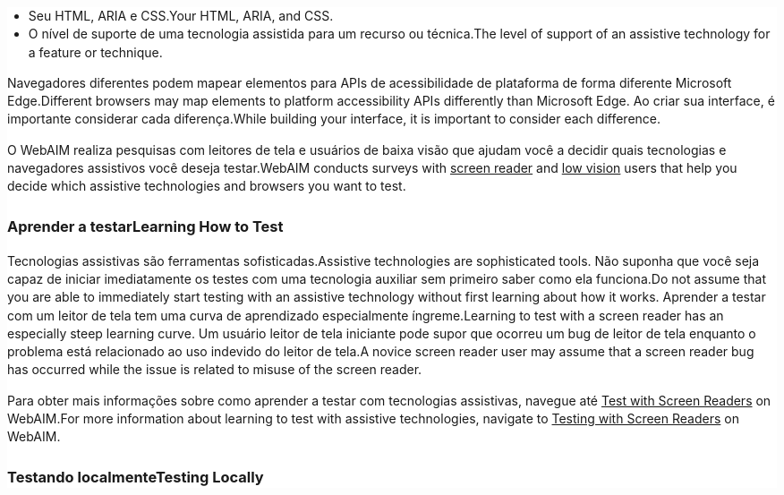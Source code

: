 *   <span data-ttu-id="5a786-144">Seu HTML, ARIA e CSS.</span><span class="sxs-lookup"><span data-stu-id="5a786-144">Your HTML, ARIA, and CSS.</span></span>  
*   <span data-ttu-id="5a786-145">O nível de suporte de uma tecnologia assistida para um recurso ou técnica.</span><span class="sxs-lookup"><span data-stu-id="5a786-145">The level of support of an assistive technology for a feature or technique.</span></span>  
    
<span data-ttu-id="5a786-146">Navegadores diferentes podem mapear elementos para APIs de acessibilidade de plataforma de forma diferente Microsoft Edge.</span><span class="sxs-lookup"><span data-stu-id="5a786-146">Different browsers may map elements to platform accessibility APIs differently than Microsoft Edge.</span></span>  <span data-ttu-id="5a786-147">Ao criar sua interface, é importante considerar cada diferença.</span><span class="sxs-lookup"><span data-stu-id="5a786-147">While building your interface, it is important to consider each difference.</span></span>  

<span data-ttu-id="5a786-148">O WebAIM realiza [][WebaimProjectsScreenreadersurvey8] pesquisas com [][WebaimProjectsLowvisionsurvey2] leitores de tela e usuários de baixa visão que ajudam você a decidir quais tecnologias e navegadores assistivos você deseja testar.</span><span class="sxs-lookup"><span data-stu-id="5a786-148">WebAIM conducts surveys with [screen reader][WebaimProjectsScreenreadersurvey8] and [low vision][WebaimProjectsLowvisionsurvey2] users that help you decide which assistive technologies and browsers you want to test.</span></span>  

### <a name="learning-how-to-test"></a><span data-ttu-id="5a786-149">Aprender a testar</span><span class="sxs-lookup"><span data-stu-id="5a786-149">Learning How to Test</span></span>  

<span data-ttu-id="5a786-150">Tecnologias assistivas são ferramentas sofisticadas.</span><span class="sxs-lookup"><span data-stu-id="5a786-150">Assistive technologies are sophisticated tools.</span></span>  <span data-ttu-id="5a786-151">Não suponha que você seja capaz de iniciar imediatamente os testes com uma tecnologia auxiliar sem primeiro saber como ela funciona.</span><span class="sxs-lookup"><span data-stu-id="5a786-151">Do not assume that you are able to immediately start testing with an assistive technology without first learning about how it works.</span></span>  <span data-ttu-id="5a786-152">Aprender a testar com um leitor de tela tem uma curva de aprendizado especialmente íngreme.</span><span class="sxs-lookup"><span data-stu-id="5a786-152">Learning to test with a screen reader has an especially steep learning curve.</span></span>  <span data-ttu-id="5a786-153">Um usuário leitor de tela iniciante pode supor que ocorreu um bug de leitor de tela enquanto o problema está relacionado ao uso indevido do leitor de tela.</span><span class="sxs-lookup"><span data-stu-id="5a786-153">A novice screen reader user may assume that a screen reader bug has occurred while the issue is related to misuse of the screen reader.</span></span>  

<span data-ttu-id="5a786-154">Para obter mais informações sobre como aprender a testar com tecnologias assistivas, navegue até [Test with Screen Readers][WebaimArticlesScreenreaderTesting] on WebAIM.</span><span class="sxs-lookup"><span data-stu-id="5a786-154">For more information about learning to test with assistive technologies, navigate to [Testing with Screen Readers][WebaimArticlesScreenreaderTesting] on WebAIM.</span></span>  

### <a name="testing-locally"></a><span data-ttu-id="5a786-155">Testando localmente</span><span class="sxs-lookup"><span data-stu-id="5a786-155">Testing Locally</span></span>  


[MicrosoftDeveloperEdgeVms]: https://developer.microsoft.com/microsoft-edge/tools/vms "Máquinas virtuais | Microsoft Edge Desenvolvedor"  
[MicrosoftSupport22798]: https://support.microsoft.com/help/22798 "Guia completo para Narrador | Suporte da Microsoft"  
[MicrosoftSupportWindows414948ba8b1cD3bd86150e5e32204198]: https://support.microsoft.com/windows/414948ba-8b1c-d3bd-8615-0e5e32204198 "Use a Lupa para tornar as coisas na tela mais fáceis de ver | Suporte da Microsoft"  
[AccessibilityinsightsWebOverview]: https://accessibilityinsights.io/docs/web/overview "Percepções de acessibilidade para web | Percepções de acessibilidade"  
[AndroidDeveloperDevicesManagingAvdsHtml]: https://developer.android.com/tools/devices/managing-avds.html "Criar e gerenciar dispositivos virtuais | Desenvolvedores Android"  
[AndroidDeveloperDevicesEmulatorHtml]: https://developer.android.com/tools/devices/emulator.html "Executar aplicativos no | Desenvolvedores Android"  
[AndroidDeveloperSdkInstallingStudioHtml]: https://developer.android.com/sdk/installing/studio.html "Baixe o Android Studio | Desenvolvedores Android"  
[AppleAccessibilityMacVision]: https://www.apple.com/accessibility/mac/vision "Acessibilidade para Visão - Mac | Apple"  
[AssistivlabsMain]: https://assistivlabs.com "Laboratórios assistiv"  
[FreedomscientificSoftwareJaws]: https://www.freedomscientific.com/products/software/jaws "JAWS® | Liberdade Científica"  
[FreedomscientificSoftwareZoomtext]: https://www.freedomscientific.com/products/software/zoomtext "ZoomText | Liberdade Científica"  
[GooglePlayStoreAndroidAccessibilitySuite]: https://play.google.com/store/apps/details?id=com.google.android.marvin.talkback "Android Accessibility Suite | GooglePlay Store"  
[NvaccessAboutNvda]: https://www.nvaccess.org/about-nvda "Sobre o NVDA | NV Access"  
[W3cPerspectiveVideosKeyboard]: https://www.w3.org/WAI/perspective-videos/keyboard "Compatibilidade de teclado | W3C"  
[WebaimProjectsLowvisionsurvey2]: https://webaim.org/projects/lowvisionsurvey2 "Pesquisa de usuários com baixa visão \#2 resultados | WebAIM"  
[WebaimProjectsScreenreadersurvey8]: https://webaim.org/projects/screenreadersurvey8 "Pesquisa de usuário do leitor de tela \#8 resultados | WebAIM"  
[WebaimArticlesScreenreaderTesting]: https://webaim.org/articles/screenreader_testing "Testes com leitores de tela | WebAIM"  